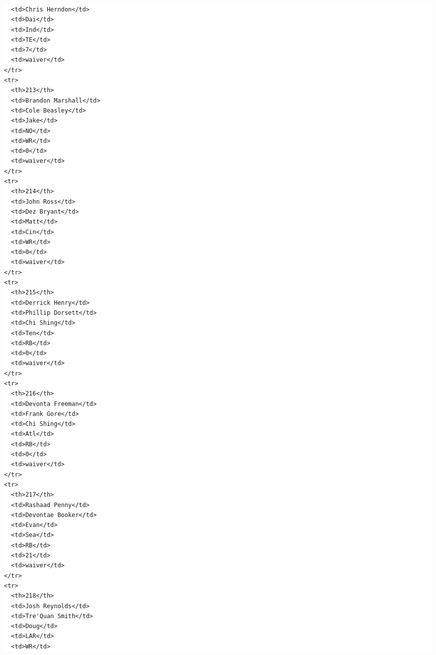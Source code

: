       <td>Chris Herndon</td>
      <td>Dai</td>
      <td>Ind</td>
      <td>TE</td>
      <td>7</td>
      <td>waiver</td>
    </tr>
    <tr>
      <th>213</th>
      <td>Brandon Marshall</td>
      <td>Cole Beasley</td>
      <td>Jake</td>
      <td>NO</td>
      <td>WR</td>
      <td>0</td>
      <td>waiver</td>
    </tr>
    <tr>
      <th>214</th>
      <td>John Ross</td>
      <td>Dez Bryant</td>
      <td>Matt</td>
      <td>Cin</td>
      <td>WR</td>
      <td>0</td>
      <td>waiver</td>
    </tr>
    <tr>
      <th>215</th>
      <td>Derrick Henry</td>
      <td>Phillip Dorsett</td>
      <td>Chi Shing</td>
      <td>Ten</td>
      <td>RB</td>
      <td>0</td>
      <td>waiver</td>
    </tr>
    <tr>
      <th>216</th>
      <td>Devonta Freeman</td>
      <td>Frank Gore</td>
      <td>Chi Shing</td>
      <td>Atl</td>
      <td>RB</td>
      <td>0</td>
      <td>waiver</td>
    </tr>
    <tr>
      <th>217</th>
      <td>Rashaad Penny</td>
      <td>Devontae Booker</td>
      <td>Evan</td>
      <td>Sea</td>
      <td>RB</td>
      <td>21</td>
      <td>waiver</td>
    </tr>
    <tr>
      <th>218</th>
      <td>Josh Reynolds</td>
      <td>Tre'Quan Smith</td>
      <td>Doug</td>
      <td>LAR</td>
      <td>WR</td>